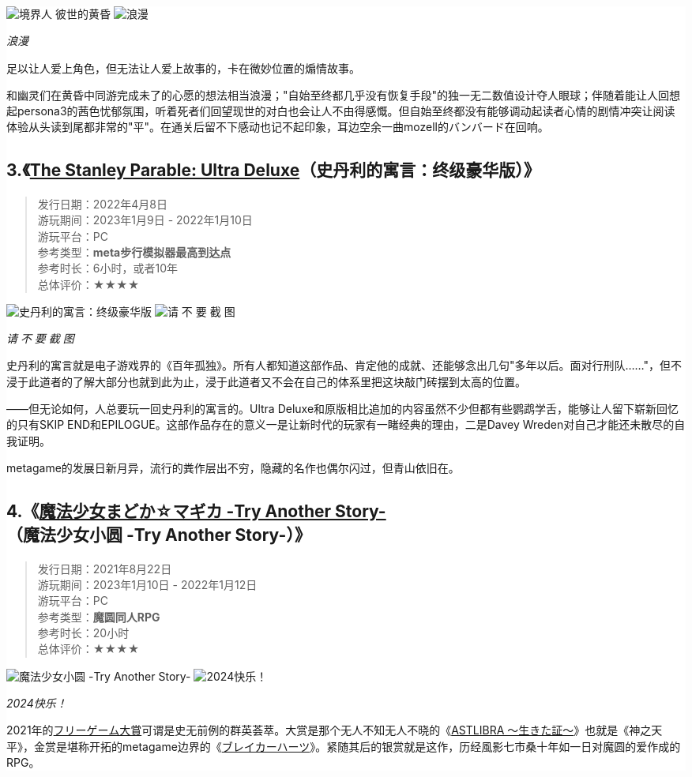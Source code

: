 ![境界人 彼世的黄昏](https://image.shatranj.space/file/acd5e0566ce035191de56.jpg)
![浪漫](https://image.shatranj.space/file/f086163c19b75b58eb028.jpg)

*浪漫*

足以让人爱上角色，但无法让人爱上故事的，卡在微妙位置的煽情故事。

和幽灵们在黄昏中同游完成未了的心愿的想法相当浪漫；"自始至终都几乎没有恢复手段"的独一无二数值设计夺人眼球；伴随着能让人回想起persona3的茜色忧郁氛围，听着死者们回望现世的对白也会让人不由得感慨。但自始至终都没有能够调动起读者心情的剧情冲突让阅读体验从头读到尾都非常的"平"。在通关后留不下感动也记不起印象，耳边空余一曲mozell的バンバード在回响。

## 3.《[The Stanley Parable: Ultra Deluxe](https://bangumi.tv/subject/380092)（史丹利的寓言：终级豪华版）》

> 发行日期：2022年4月8日  
> ​游玩期间：2023年1月9日 - 2022年1月10日  
> ​游玩平台：PC  
> ​参考类型：**meta步行模拟器最高到达点**  
> ​参考时长：6小时，或者10年  
> ​总体评价：★★★★

![史丹利的寓言：终级豪华版](https://image.shatranj.space/file/1ea26522cd88f437a1e25.jpg)
![请 不 要 截 图](https://image.shatranj.space/file/b70145c5091fee4b07e7e.jpg)

*请 不 要 截 图*

​史丹利的寓言就是电子游戏界的《百年孤独》。所有人都知道这部作品、肯定他的成就、还能够念出几句"多年以后。面对行刑队……"，但不浸于此道者的了解大部分也就到此为止，浸于此道者又不会在自己的体系里把这块敲门砖摆到太高的位置。

​——但无论如何，人总要玩一回史丹利的寓言的。Ultra
Deluxe和原版相比追加的内容虽然不少但都有些鹦鹉学舌，能够让人留下崭新回忆的只有SKIP
END和EPILOGUE。这部作品存在的意义一是让新时代的玩家有一睹经典的理由，二是Davey
Wreden对自己才能还未散尽的自我证明。

metagame的发展日新月异，流行的粪作层出不穷，隐藏的名作也偶尔闪过，但青山依旧在。

## 4.《[魔法少女まどか☆マギカ -Try Another Story-](https://bangumi.tv/subject/350930)（魔法少女小圆 -Try Another Story-）》

> 发行日期：2021年8月22日  
> ​游玩期间：2023年1月10日 - 2022年1月12日  
> ​游玩平台：PC  
> ​参考类型：**魔圆同人RPG**  
> ​参考时长：20小时  
> ​总体评价：★★★★

![魔法少女小圆 -Try Another Story-](https://image.shatranj.space/file/4f5ab078f8577038036c8.jpg)
![2024快乐！](https://image.shatranj.space/file/cac342db7acc203fa92a0.jpg)

*2024快乐！*

2021年的[フリーゲーム大賞](https://freegame-mugen.jp/grandprix_2021.html)可谓是史无前例的群英荟萃。大赏是那个无人不知无人不晓的《[ASTLIBRA ～生きた証～](https://bangumi.tv/subject/333206)》也就是《神之天平》，金赏是堪称开拓的metagame边界的《[ブレイカーハーツ](https://bangumi.tv/subject/336476)》。紧随其后的银赏就是这作，历经風影七市桑十年如一日对魔圆的爱作成的RPG。
